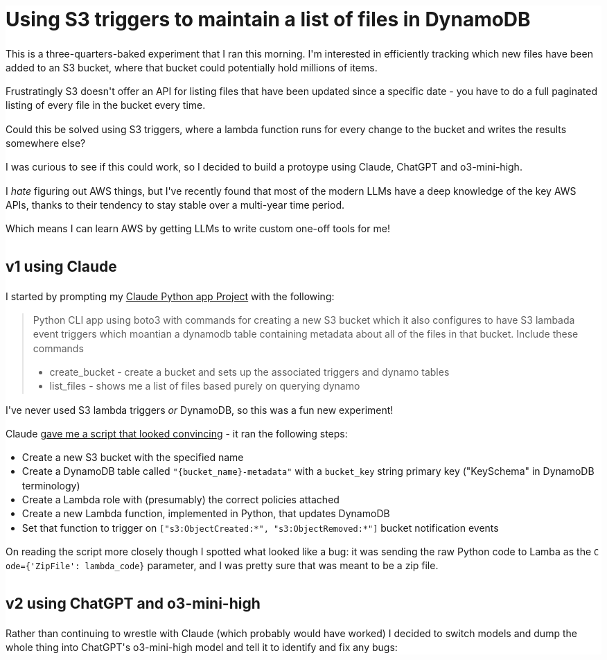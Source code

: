 # Using S3 triggers to maintain a list of files in DynamoDB

This is a three-quarters-baked experiment that I ran this morning. I'm interested in efficiently tracking which new files have been added to an S3 bucket, where that bucket could potentially hold millions of items.

Frustratingly S3 doesn't offer an API for listing files that have been updated since a specific date - you have to do a full paginated listing of every file in the bucket every time.

Could this be solved using S3 triggers, where a lambda function runs for every change to the bucket and writes the results somewhere else?

I was curious to see if this could work, so I decided to build a protoype using Claude, ChatGPT and o3-mini-high.

I *hate* figuring out AWS things, but I've recently found that most of the modern LLMs have a deep knowledge of the key AWS APIs, thanks to their tendency to stay stable over a multi-year time period.

Which means I can learn AWS by getting LLMs to write custom one-off tools for me!

## v1 using Claude

I started by prompting my [Claude Python app Project](https://simonwillison.net/2024/Dec/19/one-shot-python-tools/) with the following:

> Python CLI app using boto3 with commands for creating a new S3 bucket which it also configures to have S3 lambada event triggers which moantian a dynamodb table containing metadata about all of the files in that bucket. Include these commands
>
> - create_bucket - create a bucket and sets up the associated triggers and dynamo tables
> - list_files - shows me a list of files based purely on querying dynamo

I've never used S3 lambda triggers _or_ DynamoDB, so this was a fun new experiment!

Claude [gave me a script that looked convincing](https://gist.github.com/simonw/8588decba2e539b1d392c60ce0755a8e#create-s3-manager-with-dynamodb-metadata) - it ran the following steps:

- Create a new S3 bucket with the specified name
- Create a DynamoDB table called `"{bucket_name}-metadata"` with a `bucket_key` string primary key ("KeySchema" in DynamoDB terminology)
- Create a Lambda role with (presumably) the correct policies attached
- Create a new Lambda function, implemented in Python, that updates DynamoDB
- Set that function to trigger on `["s3:ObjectCreated:*", "s3:ObjectRemoved:*"]` bucket notification events

On reading the script more closely though I spotted what looked like a bug: it was sending the raw Python code to Lamba as the `Code={'ZipFile': lambda_code}` parameter, and I was pretty sure that was meant to be a zip file.

## v2 using ChatGPT and o3-mini-high

Rather than continuing to wrestle with Claude (which probably would have worked) I decided to switch models and dump the whole thing into ChatGPT's o3-mini-high model and tell it to identify and fix any bugs:
